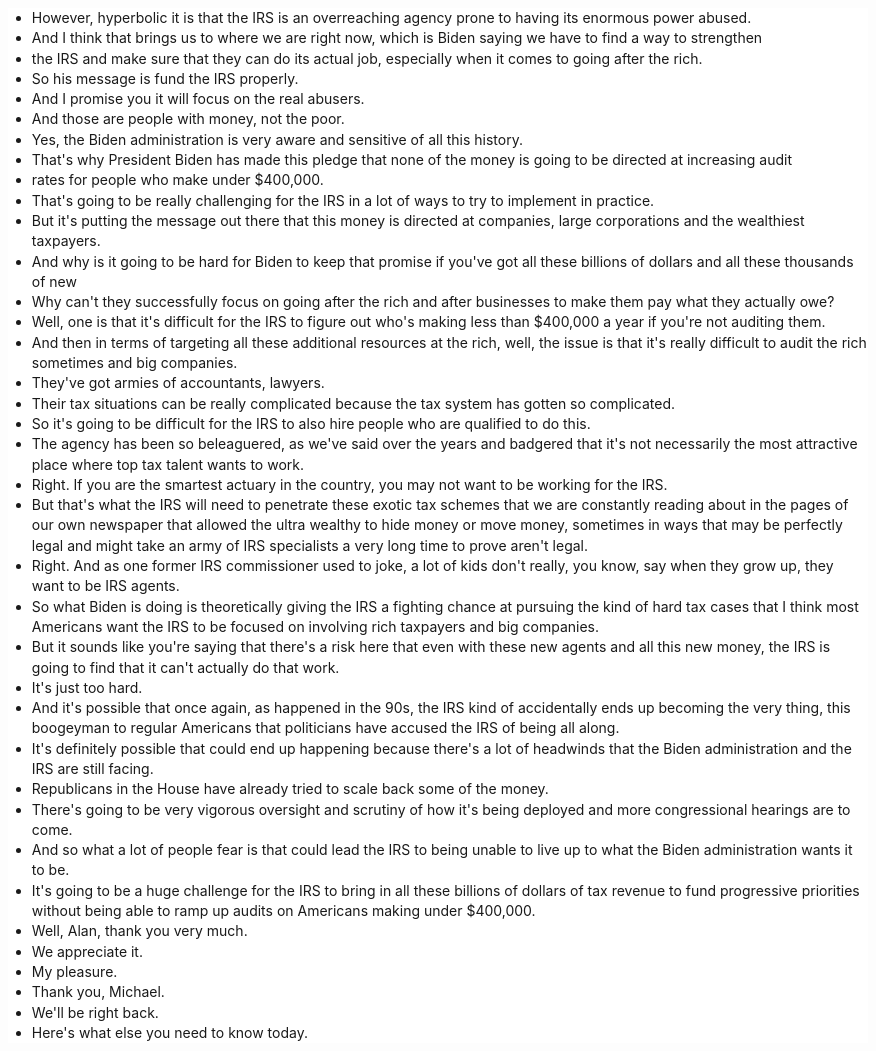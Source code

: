 *  However, hyperbolic it is that the IRS is an overreaching agency prone to having its enormous power abused.
*  And I think that brings us to where we are right now, which is Biden saying we have to find a way to strengthen
*  the IRS and make sure that they can do its actual job, especially when it comes to going after the rich.
*  So his message is fund the IRS properly.
*  And I promise you it will focus on the real abusers.
*  And those are people with money, not the poor.
*  Yes, the Biden administration is very aware and sensitive of all this history.
*  That's why President Biden has made this pledge that none of the money is going to be directed at increasing audit
*  rates for people who make under $400,000.
*  That's going to be really challenging for the IRS in a lot of ways to try to implement in practice.
*  But it's putting the message out there that this money is directed at companies, large corporations and the wealthiest taxpayers.
*  And why is it going to be hard for Biden to keep that promise if you've got all these billions of dollars and all these thousands of new
*  Why can't they successfully focus on going after the rich and after businesses to make them pay what they actually owe?
*  Well, one is that it's difficult for the IRS to figure out who's making less than $400,000 a year if you're not auditing them.
*  And then in terms of targeting all these additional resources at the rich, well, the issue is that it's really difficult to audit the rich sometimes and big companies.
*  They've got armies of accountants, lawyers.
*  Their tax situations can be really complicated because the tax system has gotten so complicated.
*  So it's going to be difficult for the IRS to also hire people who are qualified to do this.
*  The agency has been so beleaguered, as we've said over the years and badgered that it's not necessarily the most attractive place where top tax talent wants to work.
*  Right. If you are the smartest actuary in the country, you may not want to be working for the IRS.
*  But that's what the IRS will need to penetrate these exotic tax schemes that we are constantly reading about in the pages of our own newspaper that allowed the ultra wealthy to hide money or move money, sometimes in ways that may be perfectly legal and might take an army of IRS specialists a very long time to prove aren't legal.
*  Right. And as one former IRS commissioner used to joke, a lot of kids don't really, you know, say when they grow up, they want to be IRS agents.
*  So what Biden is doing is theoretically giving the IRS a fighting chance at pursuing the kind of hard tax cases that I think most Americans want the IRS to be focused on involving rich taxpayers and big companies.
*  But it sounds like you're saying that there's a risk here that even with these new agents and all this new money, the IRS is going to find that it can't actually do that work.
*  It's just too hard.
*  And it's possible that once again, as happened in the 90s, the IRS kind of accidentally ends up becoming the very thing, this boogeyman to regular Americans that politicians have accused the IRS of being all along.
*  It's definitely possible that could end up happening because there's a lot of headwinds that the Biden administration and the IRS are still facing.
*  Republicans in the House have already tried to scale back some of the money.
*  There's going to be very vigorous oversight and scrutiny of how it's being deployed and more congressional hearings are to come.
*  And so what a lot of people fear is that could lead the IRS to being unable to live up to what the Biden administration wants it to be.
*  It's going to be a huge challenge for the IRS to bring in all these billions of dollars of tax revenue to fund progressive priorities without being able to ramp up audits on Americans making under $400,000.
*  Well, Alan, thank you very much.
*  We appreciate it.
*  My pleasure.
*  Thank you, Michael.
*  We'll be right back.
*  Here's what else you need to know today.